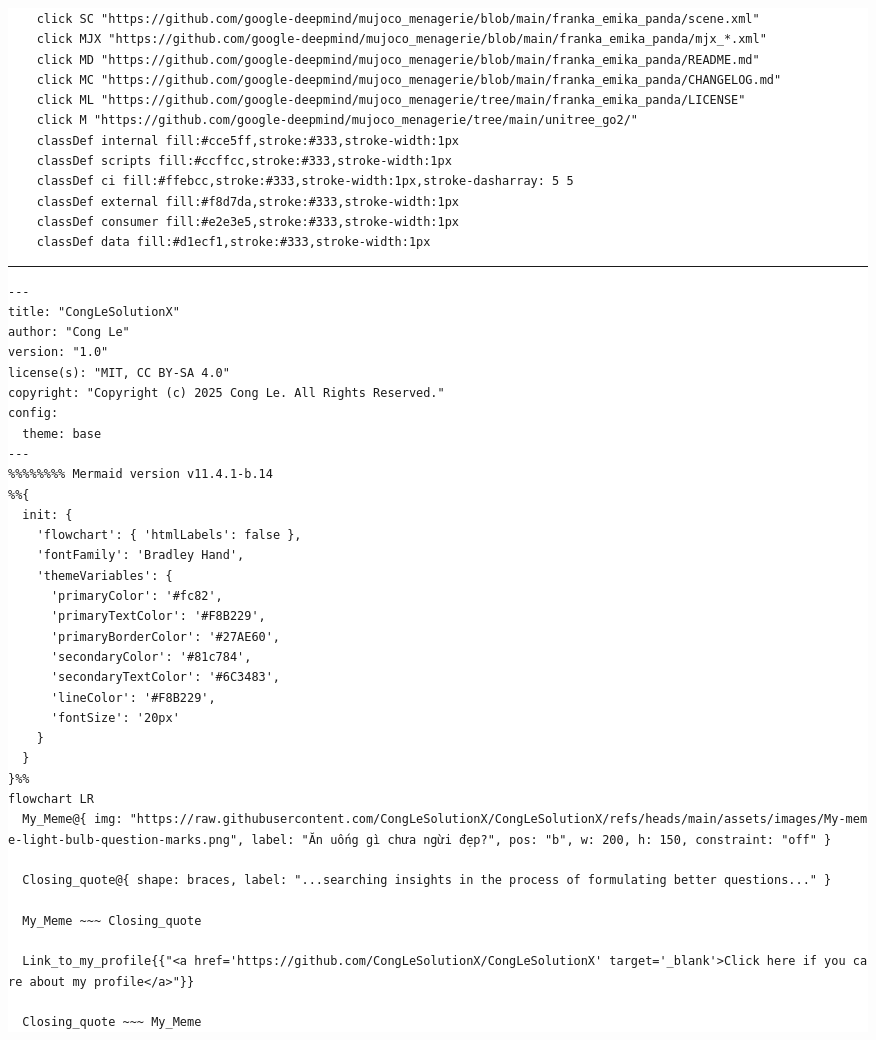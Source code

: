 ```mermaid
    click SC "https://github.com/google-deepmind/mujoco_menagerie/blob/main/franka_emika_panda/scene.xml"
    click MJX "https://github.com/google-deepmind/mujoco_menagerie/blob/main/franka_emika_panda/mjx_*.xml"
    click MD "https://github.com/google-deepmind/mujoco_menagerie/blob/main/franka_emika_panda/README.md"
    click MC "https://github.com/google-deepmind/mujoco_menagerie/blob/main/franka_emika_panda/CHANGELOG.md"
    click ML "https://github.com/google-deepmind/mujoco_menagerie/tree/main/franka_emika_panda/LICENSE"
    click M "https://github.com/google-deepmind/mujoco_menagerie/tree/main/unitree_go2/"
    classDef internal fill:#cce5ff,stroke:#333,stroke-width:1px
    classDef scripts fill:#ccffcc,stroke:#333,stroke-width:1px
    classDef ci fill:#ffebcc,stroke:#333,stroke-width:1px,stroke-dasharray: 5 5
    classDef external fill:#f8d7da,stroke:#333,stroke-width:1px
    classDef consumer fill:#e2e3e5,stroke:#333,stroke-width:1px
    classDef data fill:#d1ecf1,stroke:#333,stroke-width:1px

```

-----




```mermaid
---
title: "CongLeSolutionX"
author: "Cong Le"
version: "1.0"
license(s): "MIT, CC BY-SA 4.0"
copyright: "Copyright (c) 2025 Cong Le. All Rights Reserved."
config:
  theme: base
---
%%%%%%%% Mermaid version v11.4.1-b.14
%%{
  init: {
    'flowchart': { 'htmlLabels': false },
    'fontFamily': 'Bradley Hand',
    'themeVariables': {
      'primaryColor': '#fc82',
      'primaryTextColor': '#F8B229',
      'primaryBorderColor': '#27AE60',
      'secondaryColor': '#81c784',
      'secondaryTextColor': '#6C3483',
      'lineColor': '#F8B229',
      'fontSize': '20px'
    }
  }
}%%
flowchart LR
  My_Meme@{ img: "https://raw.githubusercontent.com/CongLeSolutionX/CongLeSolutionX/refs/heads/main/assets/images/My-meme-light-bulb-question-marks.png", label: "Ăn uống gì chưa ngừi đẹp?", pos: "b", w: 200, h: 150, constraint: "off" }

  Closing_quote@{ shape: braces, label: "...searching insights in the process of formulating better questions..." }
    
  My_Meme ~~~ Closing_quote
    
  Link_to_my_profile{{"<a href='https://github.com/CongLeSolutionX/CongLeSolutionX' target='_blank'>Click here if you care about my profile</a>"}}

  Closing_quote ~~~ My_Meme
```